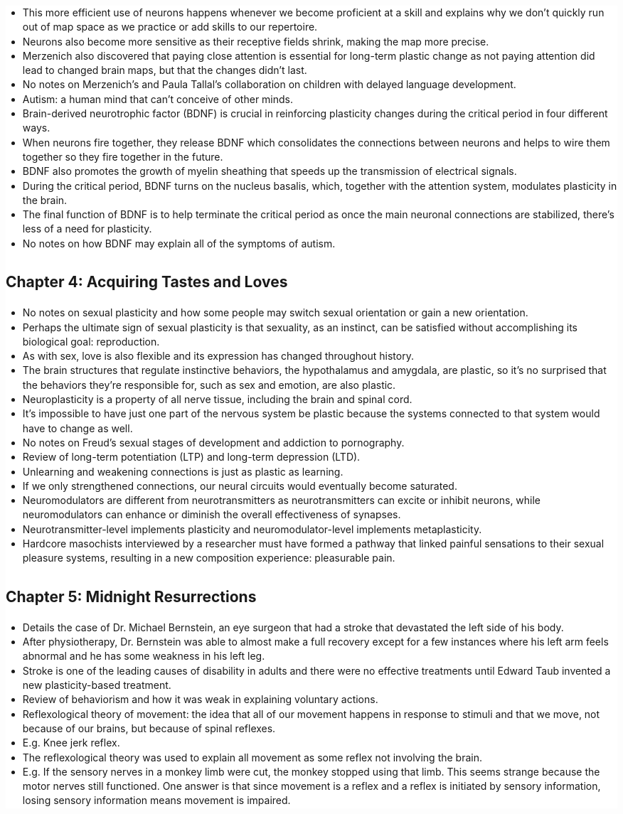 - This more efficient use of neurons happens whenever we become proficient at a skill and explains why we don’t quickly run out of map space as we practice or add skills to our repertoire.
- Neurons also become more sensitive as their receptive fields shrink, making the map more precise.
- Merzenich also discovered that paying close attention is essential for long-term plastic change as not paying attention did lead to changed brain maps, but that the changes didn’t last.
- No notes on Merzenich’s and Paula Tallal’s collaboration on children with delayed language development.
- Autism: a human mind that can’t conceive of other minds.
- Brain-derived neurotrophic factor (BDNF) is crucial in reinforcing plasticity changes during the critical period in four different ways.
- When neurons fire together, they release BDNF which consolidates the connections between neurons and helps to wire them together so they fire together in the future.
- BDNF also promotes the growth of myelin sheathing that speeds up the transmission of electrical signals.
- During the critical period, BDNF turns on the nucleus basalis, which, together with the attention system, modulates plasticity in the brain.
- The final function of BDNF is to help terminate the critical period as once the main neuronal connections are stabilized, there’s less of a need for plasticity.
- No notes on how BDNF may explain all of the symptoms of autism.

## Chapter 4: Acquiring Tastes and Loves

- No notes on sexual plasticity and how some people may switch sexual orientation or gain a new orientation.
- Perhaps the ultimate sign of sexual plasticity is that sexuality, as an instinct, can be satisfied without accomplishing its biological goal: reproduction.
- As with sex, love is also flexible and its expression has changed throughout history.
- The brain structures that regulate instinctive behaviors, the hypothalamus and amygdala, are plastic, so it’s no surprised that the behaviors they’re responsible for, such as sex and emotion, are also plastic.
- Neuroplasticity is a property of all nerve tissue, including the brain and spinal cord.
- It’s impossible to have just one part of the nervous system be plastic because the systems connected to that system would have to change as well.
- No notes on Freud’s sexual stages of development and addiction to pornography.
- Review of long-term potentiation (LTP) and long-term depression (LTD).
- Unlearning and weakening connections is just as plastic as learning.
- If we only strengthened connections, our neural circuits would eventually become saturated.
- Neuromodulators are different from neurotransmitters as neurotransmitters can excite or inhibit neurons, while neuromodulators can enhance or diminish the overall effectiveness of synapses.
- Neurotransmitter-level implements plasticity and neuromodulator-level implements metaplasticity.
- Hardcore masochists interviewed by a researcher must have formed a pathway that linked painful sensations to their sexual pleasure systems, resulting in a new composition experience: pleasurable pain.

## Chapter 5: Midnight Resurrections

- Details the case of Dr. Michael Bernstein, an eye surgeon that had a stroke that devastated the left side of his body.
- After physiotherapy, Dr. Bernstein was able to almost make a full recovery except for a few instances where his left arm feels abnormal and he has some weakness in his left leg.
- Stroke is one of the leading causes of disability in adults and there were no effective treatments until Edward Taub invented a new plasticity-based treatment.
- Review of behaviorism and how it was weak in explaining voluntary actions.
- Reflexological theory of movement: the idea that all of our movement happens in response to stimuli and that we move, not because of our brains, but because of spinal reflexes.
- E.g. Knee jerk reflex.
- The reflexological theory was used to explain all movement as some reflex not involving the brain.
- E.g. If the sensory nerves in a monkey limb were cut, the monkey stopped using that limb. This seems strange because the motor nerves still functioned. One answer is that since movement is a reflex and a reflex is initiated by sensory information, losing sensory information means movement is impaired.
